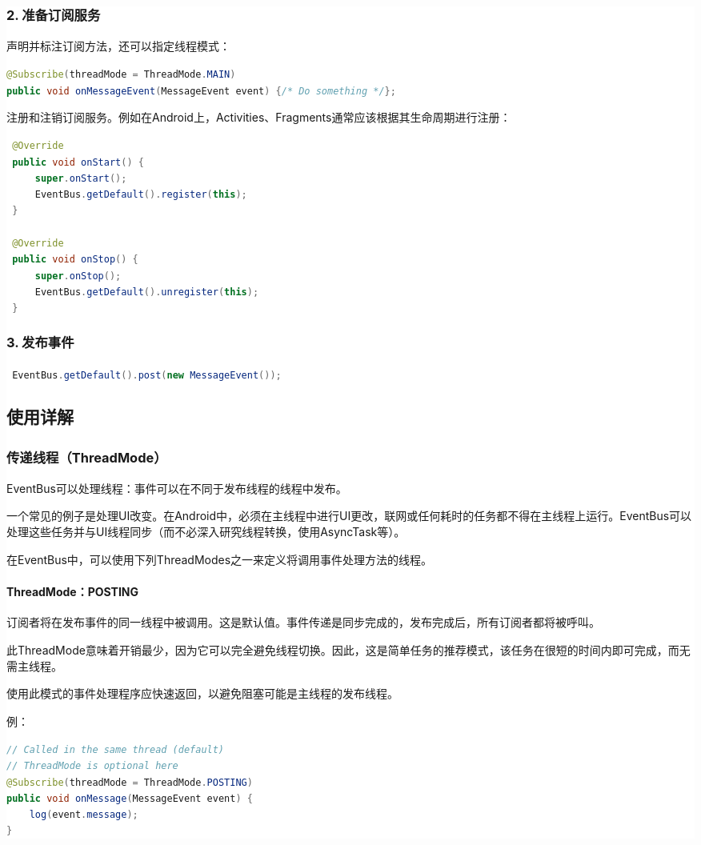 ### 2. 准备订阅服务

声明并标注订阅方法，还可以指定线程模式：

```java
@Subscribe(threadMode = ThreadMode.MAIN)  
public void onMessageEvent(MessageEvent event) {/* Do something */};
```

注册和注销订阅服务。例如在Android上，Activities、Fragments通常应该根据其生命周期进行注册：

```java
 @Override
 public void onStart() {
     super.onStart();
     EventBus.getDefault().register(this);
 }

 @Override
 public void onStop() {
     super.onStop();
     EventBus.getDefault().unregister(this);
 }
```

### 3. 发布事件

```java
 EventBus.getDefault().post(new MessageEvent());
```

## 使用详解

### 传递线程（ThreadMode）

EventBus可以处理线程：事件可以在不同于发布线程的线程中发布。

一个常见的例子是处理UI改变。在Android中，必须在主线程中进行UI更改，联网或任何耗时的任务都不得在主线程上运行。EventBus可以处理这些任务并与UI线程同步（而不必深入研究线程转换，使用AsyncTask等）。

在EventBus中，可以使用下列ThreadModes之一来定义将调用事件处理方法的线程。

#### ThreadMode：POSTING

订阅者将在发布事件的同一线程中被调用。这是默认值。事件传递是同步完成的，发布完成后，所有订阅者都将被呼叫。

此ThreadMode意味着开销最少，因为它可以完全避免线程切换。因此，这是简单任务的推荐模式，该任务在很短的时间内即可完成，而无需主线程。

使用此模式的事件处理程序应快速返回，以避免阻塞可能是主线程的发布线程。

例：

```java
// Called in the same thread (default)
// ThreadMode is optional here
@Subscribe(threadMode = ThreadMode.POSTING)
public void onMessage(MessageEvent event) {
    log(event.message);
}
```

